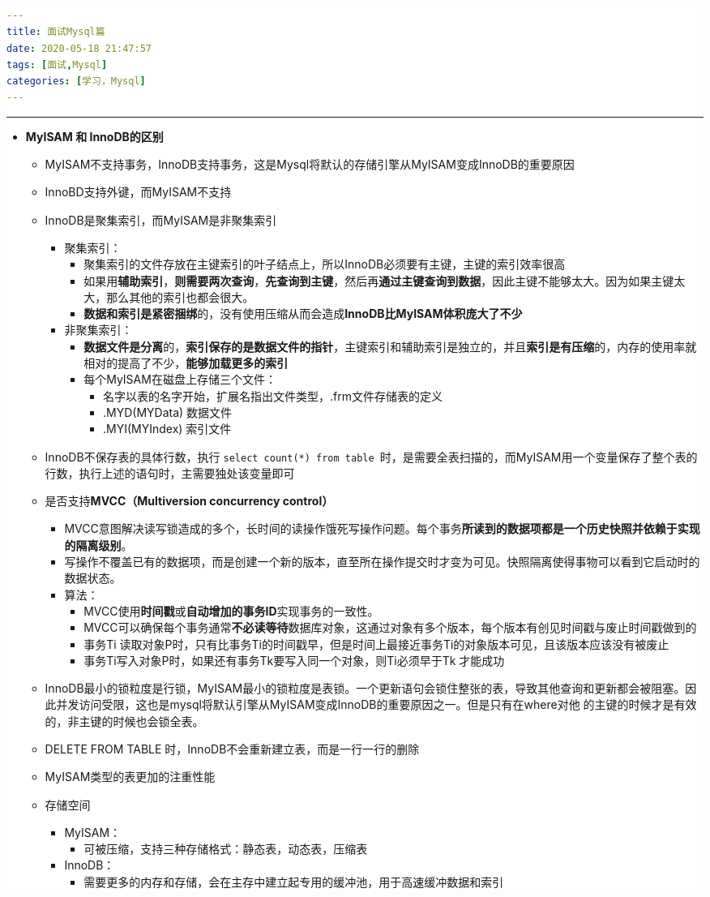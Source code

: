 ```yaml
---
title: 面试Mysql篇
date: 2020-05-18 21:47:57
tags: [面试,Mysql]
categories: [学习，Mysql]
---
```


---

+ **MyISAM 和 InnoDB的区别**
  
  + MyISAM不支持事务，InnoDB支持事务，这是Mysql将默认的存储引擎从MyISAM变成InnoDB的重要原因
  
  + InnoBD支持外键，而MyISAM不支持
  
  + InnoDB是聚集索引，而MyISAM是非聚集索引
  
    + 聚集索引：
      + 聚集索引的文件存放在主键索引的叶子结点上，所以InnoDB必须要有主键，主键的索引效率很高
      + 如果用**辅助索引**，**则需要两次查询**，**先查询到主键**，然后再**通过主键查询到数据**，因此主键不能够太大。因为如果主键太大，那么其他的索引也都会很大。
      + **数据和索引是紧密捆绑**的，没有使用压缩从而会造成**InnoDB比MyISAM体积庞大了不少**
    + 非聚集索引：
      + **数据文件是分离**的，**索引保存的是数据文件的指针**，主键索引和辅助索引是独立的，并且**索引是有压缩**的，内存的使用率就相对的提高了不少，**能够加载更多的索引**
      + 每个MyISAM在磁盘上存储三个文件：
        + 名字以表的名字开始，扩展名指出文件类型，.frm文件存储表的定义
        + .MYD(MYData) 数据文件
        + .MYI(MYIndex) 索引文件
  
  + InnoDB不保存表的具体行数，执行 `select count(*) from table `时，是需要全表扫描的，而MyISAM用一个变量保存了整个表的行数，执行上述的语句时，主需要独处该变量即可
  
  + 是否支持**MVCC（Multiversion concurrency control）**
  
    + MVCC意图解决读写锁造成的多个，长时间的读操作饿死写操作问题。每个事务**所读到的数据项都是一个历史快照并依赖于实现的隔离级别**。
    + 写操作不覆盖已有的数据项，而是创建一个新的版本，直至所在操作提交时才变为可见。快照隔离使得事物可以看到它启动时的数据状态。
    + 算法：
      + MVCC使用**时间戳**或**自动增加的事务ID**实现事务的一致性。
      + MVCC可以确保每个事务通常**不必读等待**数据库对象，这通过对象有多个版本，每个版本有创见时间戳与废止时间戳做到的
      + 事务Ti 读取对象P时，只有比事务Ti的时间戳早，但是时间上最接近事务Ti的对象版本可见，且该版本应该没有被废止
      + 事务Ti写入对象P时，如果还有事务Tk要写入同一个对象，则Ti必须早于Tk 才能成功
  
  + InnoDB最小的锁粒度是行锁，MyISAM最小的锁粒度是表锁。一个更新语句会锁住整张的表，导致其他查询和更新都会被阻塞。因此并发访问受限，这也是mysql将默认引擎从MyISAM变成InnoDB的重要原因之一。但是只有在where对他 的主键的时候才是有效的，非主键的时候也会锁全表。
  
  + DELETE FROM TABLE 时，InnoDB不会重新建立表，而是一行一行的删除
  
  + MyISAM类型的表更加的注重性能
  
  + 存储空间
  
    + MyISAM：
      + 可被压缩，支持三种存储格式：静态表，动态表，压缩表
    + InnoDB：
      + 需要更多的内存和存储，会在主存中建立起专用的缓冲池，用于高速缓冲数据和索引
  